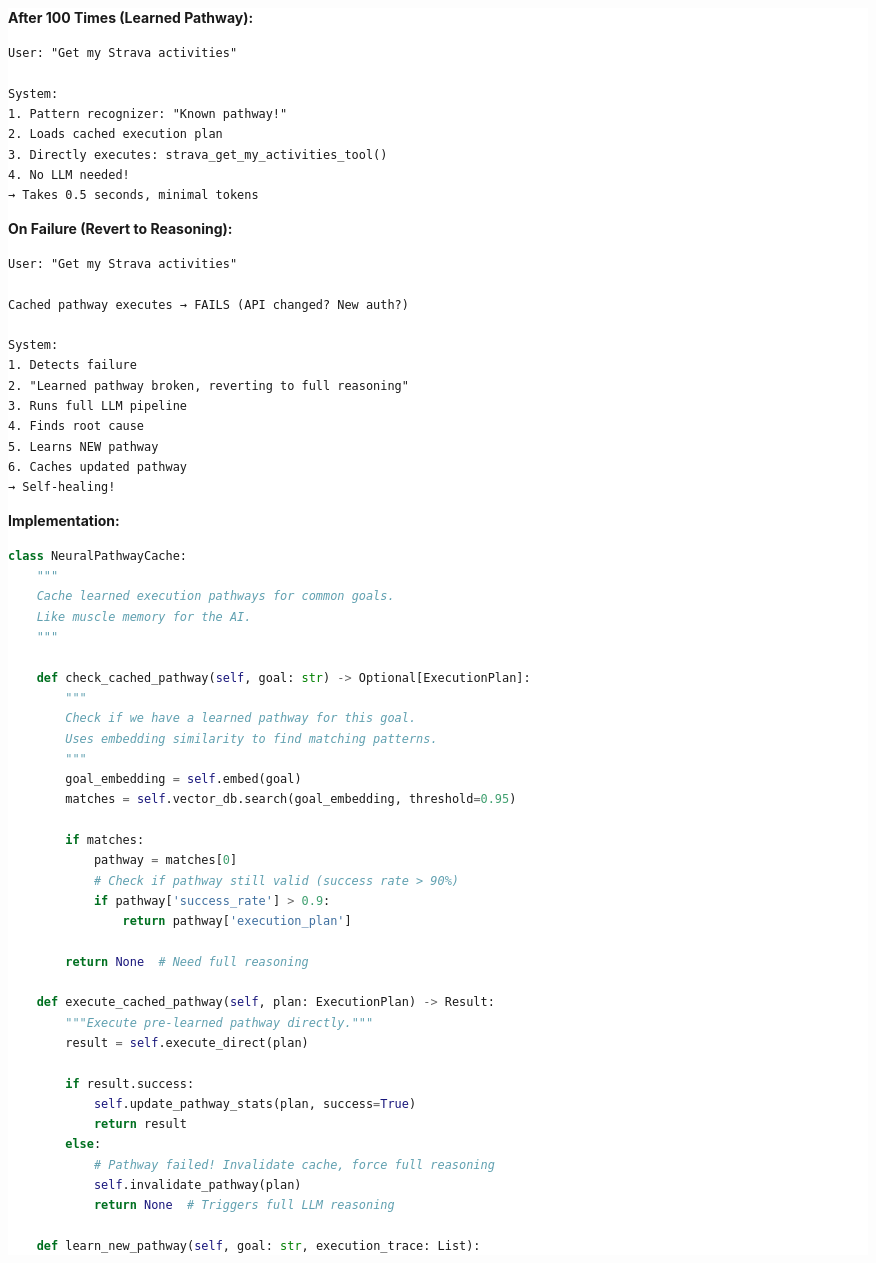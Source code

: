 **After 100 Times (Learned Pathway):**
```
User: "Get my Strava activities"

System:
1. Pattern recognizer: "Known pathway!"
2. Loads cached execution plan
3. Directly executes: strava_get_my_activities_tool()
4. No LLM needed!
→ Takes 0.5 seconds, minimal tokens
```

**On Failure (Revert to Reasoning):**
```
User: "Get my Strava activities"

Cached pathway executes → FAILS (API changed? New auth?)

System:
1. Detects failure
2. "Learned pathway broken, reverting to full reasoning"
3. Runs full LLM pipeline
4. Finds root cause
5. Learns NEW pathway
6. Caches updated pathway
→ Self-healing!
```

**Implementation:**
```python
class NeuralPathwayCache:
    """
    Cache learned execution pathways for common goals.
    Like muscle memory for the AI.
    """
    
    def check_cached_pathway(self, goal: str) -> Optional[ExecutionPlan]:
        """
        Check if we have a learned pathway for this goal.
        Uses embedding similarity to find matching patterns.
        """
        goal_embedding = self.embed(goal)
        matches = self.vector_db.search(goal_embedding, threshold=0.95)
        
        if matches:
            pathway = matches[0]
            # Check if pathway still valid (success rate > 90%)
            if pathway['success_rate'] > 0.9:
                return pathway['execution_plan']
        
        return None  # Need full reasoning
    
    def execute_cached_pathway(self, plan: ExecutionPlan) -> Result:
        """Execute pre-learned pathway directly."""
        result = self.execute_direct(plan)
        
        if result.success:
            self.update_pathway_stats(plan, success=True)
            return result
        else:
            # Pathway failed! Invalidate cache, force full reasoning
            self.invalidate_pathway(plan)
            return None  # Triggers full LLM reasoning
    
    def learn_new_pathway(self, goal: str, execution_trace: List):
```